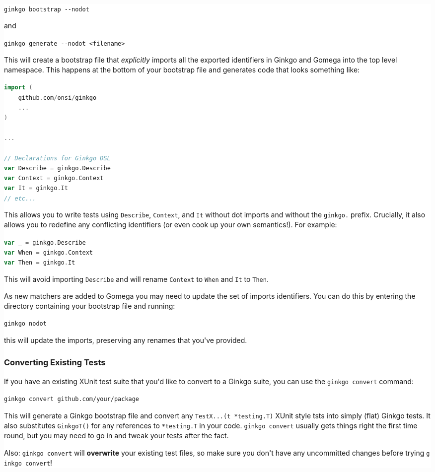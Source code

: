     ginkgo bootstrap --nodot

and

    ginkgo generate --nodot <filename>

This will create a bootstrap file that *explicitly* imports all the exported identifiers in Ginkgo and Gomega into the top level namespace.  This happens at the bottom of your bootstrap file and generates code that looks something like:

```go
import (
    github.com/onsi/ginkgo
    ...
)

...

// Declarations for Ginkgo DSL
var Describe = ginkgo.Describe
var Context = ginkgo.Context
var It = ginkgo.It
// etc...
```

This allows you to write tests using `Describe`, `Context`, and `It` without dot imports and without the `ginkgo.` prefix.  Crucially, it also allows you to redefine any conflicting identifiers (or even cook up your own semantics!).  For example:

```go
var _ = ginkgo.Describe
var When = ginkgo.Context
var Then = ginkgo.It
```

This will avoid importing `Describe` and will rename `Context` to `When` and `It` to `Then`.

As new matchers are added to Gomega you may need to update the set of imports identifiers.  You can do this by entering the directory containing your bootstrap file and running:

    ginkgo nodot

this will update the imports, preserving any renames that you've provided.

### Converting Existing Tests

If you have an existing XUnit test suite that you'd like to convert to a Ginkgo suite, you can use the `ginkgo convert` command:

    ginkgo convert github.com/your/package

This will generate a Ginkgo bootstrap file and convert any `TestX...(t *testing.T)` XUnit style tsts into simply (flat) Ginkgo tests.  It also substitutes `GinkgoT()` for any references to `*testing.T` in your code.  `ginkgo convert` usually gets things right the first time round, but you may need to go in and tweak your tests after the fact.

Also: `ginkgo convert` will **overwrite** your existing test files, so make sure you don't have any uncommitted changes before trying `ginkgo convert`!
